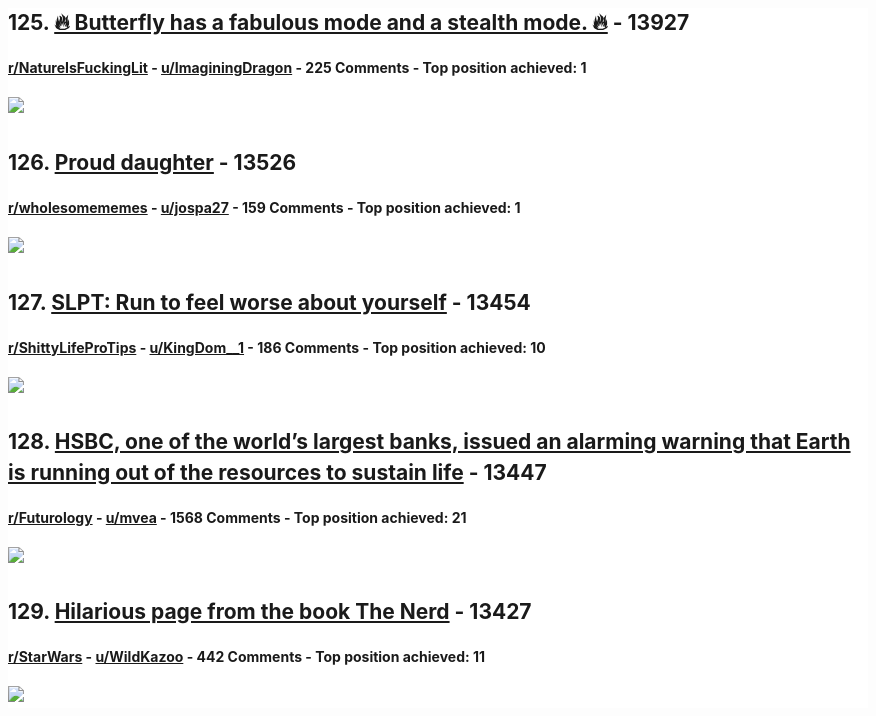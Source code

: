 ## 125. [🔥 Butterfly has a fabulous mode and a stealth mode. 🔥](http://reddit.com/r/NatureIsFuckingLit/comments/95iul2/butterfly_has_a_fabulous_mode_and_a_stealth_mode/) - 13927
#### [r/NatureIsFuckingLit](http://reddit.com/r/NatureIsFuckingLit) - [u/ImaginingDragon](http://reddit.com/u/ImaginingDragon) - 225 Comments - Top position achieved: 1

<a href="https://i.imgur.com/RuqSWD6.gifv"><img src="https://b.thumbs.redditmedia.com/ZzfeNQFCysXh0Fai7WEhkfZ392vEs-U-jxGvqf4xlCg.jpg"></img></a>

## 126. [Proud daughter](http://reddit.com/r/wholesomememes/comments/95skpl/proud_daughter/) - 13526
#### [r/wholesomememes](http://reddit.com/r/wholesomememes) - [u/jospa27](http://reddit.com/u/jospa27) - 159 Comments - Top position achieved: 1

<a href="https://i.redd.it/l72jy7i0cze11.jpg"><img src="https://b.thumbs.redditmedia.com/_66Pd-IxqBe_30tDcjMwNXjMJN5HtdfZr3H-TwpLX5s.jpg"></img></a>

## 127. [SLPT: Run to feel worse about yourself](http://reddit.com/r/ShittyLifeProTips/comments/95jubs/slpt_run_to_feel_worse_about_yourself/) - 13454
#### [r/ShittyLifeProTips](http://reddit.com/r/ShittyLifeProTips) - [u/KingDom__1](http://reddit.com/u/KingDom__1) - 186 Comments - Top position achieved: 10

<a href="https://i.redd.it/ncbtlmxvkte11.jpg"><img src="https://b.thumbs.redditmedia.com/WNRswRQDNDPDpG-0PVC0FiJ3FbR348mQHe6Cb-w0hZo.jpg"></img></a>

## 128. [HSBC, one of the world’s largest banks, issued an alarming warning that Earth is running out of the resources to sustain life](http://reddit.com/r/Futurology/comments/95gzx8/hsbc_one_of_the_worlds_largest_banks_issued_an/) - 13447
#### [r/Futurology](http://reddit.com/r/Futurology) - [u/mvea](http://reddit.com/u/mvea) - 1568 Comments - Top position achieved: 21

<a href="https://www.businessinsider.com/hsbc-warns-earth-is-running-out-of-resources-for-life-2018-8?r=US&amp;IR=T"><img src="https://b.thumbs.redditmedia.com/aPuMhLDtVwe1eAC450Fpg1vtqvCe3wBmyuorLy_Lmhc.jpg"></img></a>

## 129. [Hilarious page from the book The Nerd](http://reddit.com/r/StarWars/comments/95hly4/hilarious_page_from_the_book_the_nerd/) - 13427
#### [r/StarWars](http://reddit.com/r/StarWars) - [u/WildKazoo](http://reddit.com/u/WildKazoo) - 442 Comments - Top position achieved: 11

<a href="https://i.redd.it/d1cxloa0ure11.jpg"><img src="https://b.thumbs.redditmedia.com/eOYDbJcyfQJ6q3ryocARNHtinOBUHP6vwZCXgBgIJdA.jpg"></img></a>

